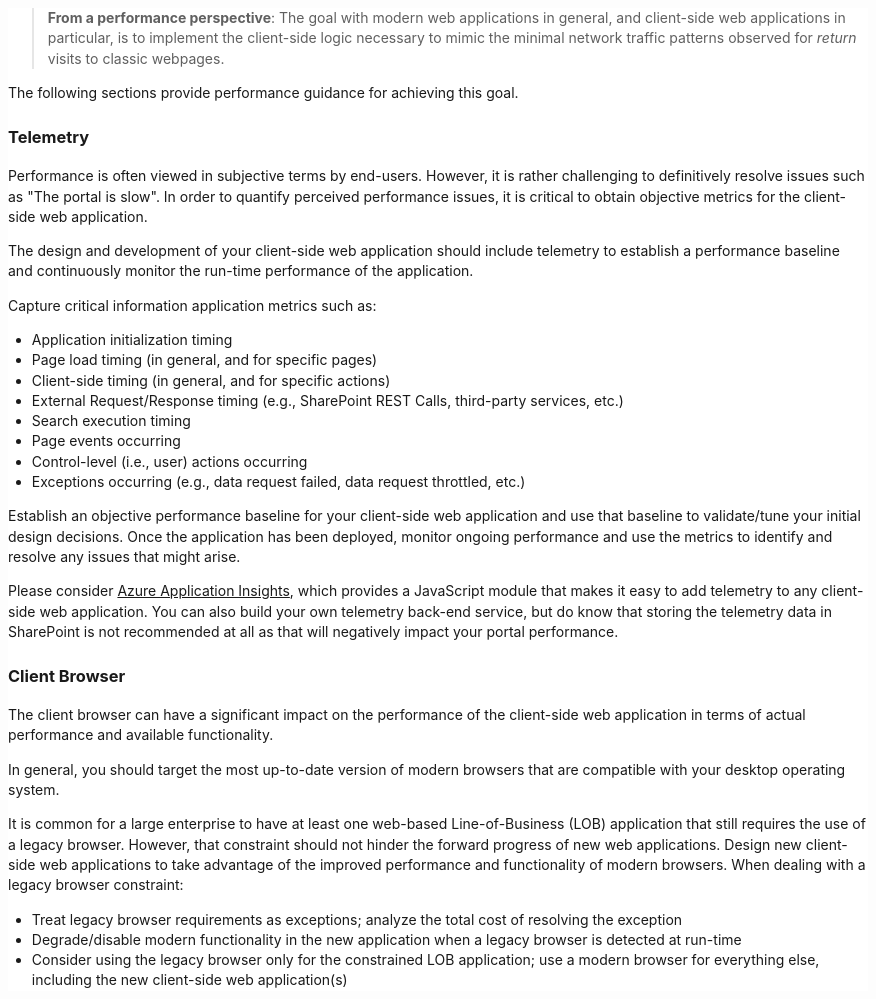 >**From a performance perspective**: The goal with modern web applications in general, and client-side web applications in particular, is to implement the client-side logic necessary to mimic the minimal network traffic patterns observed for *return* visits to classic webpages.

The following sections provide performance guidance for achieving this goal.

### Telemetry
<a name="bk_Telemetry"> </a>

Performance is often viewed in subjective terms by end-users. However, it is rather challenging to definitively resolve issues such as "The portal is slow".  In order to quantify perceived performance issues, it is critical to obtain objective metrics for the client-side web application.

The design and development of your client-side web application should include telemetry to establish a performance baseline and continuously monitor the run-time performance of the application.

Capture critical information application metrics such as:

- Application initialization timing
- Page load timing (in general, and for specific pages)
- Client-side timing (in general, and for specific actions)
- External Request/Response timing (e.g., SharePoint REST Calls, third-party services, etc.)
- Search execution timing
- Page events occurring
- Control-level (i.e., user) actions occurring
- Exceptions occurring (e.g., data request failed, data request throttled, etc.)

Establish an objective performance baseline for your client-side web application and use that baseline to validate/tune your initial design decisions.  Once the application has been deployed, monitor ongoing performance and use the metrics to identify and resolve any issues that might arise.

Please consider [Azure Application Insights](https://azure.microsoft.com/en-us/blog/understand-your-sharepoint-usage-with-application-insights-2/), which provides a JavaScript module that makes it easy to add telemetry to any client-side web application. You can also build your own telemetry back-end service, but do know that storing the telemetry data in SharePoint is not recommended at all as that will negatively impact your portal performance.

### Client Browser
<a name="bk_clientBrowser"> </a>

The client browser can have a significant impact on the performance of the client-side web application in terms of actual performance and available functionality.

In general, you should target the most up-to-date version of modern browsers that are compatible with your desktop operating system. 

It is common for a large enterprise to have at least one web-based Line-of-Business (LOB) application that still requires the use of a legacy browser. However, that constraint should not hinder the forward progress of new web applications. Design new client-side web applications to take advantage of the improved performance and functionality of modern browsers.  When dealing with a legacy browser constraint:

- Treat legacy browser requirements as exceptions; analyze the total cost of resolving the exception
- Degrade/disable modern functionality in the new application when a legacy browser is detected at run-time
- Consider using the legacy browser only for the constrained LOB application; use a modern browser for everything else, including the new client-side web application(s)
